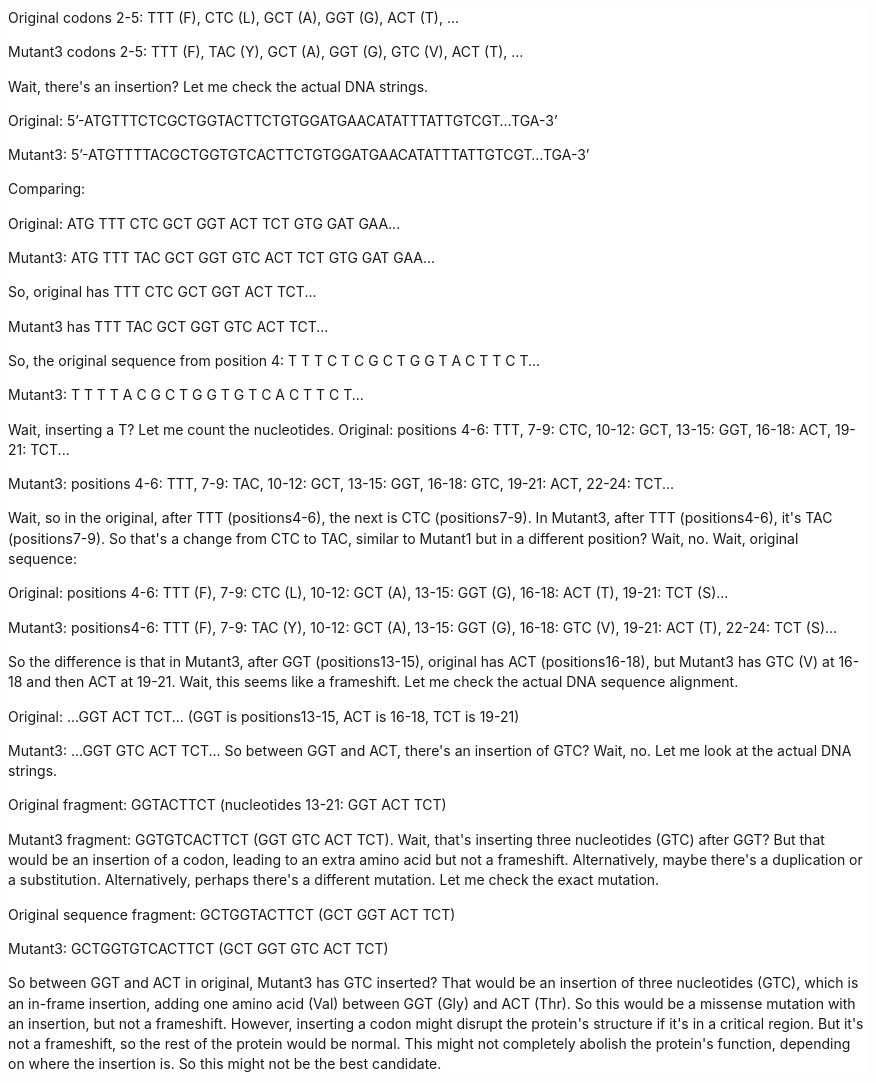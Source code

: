 Original codons 2-5: TTT (F), CTC (L), GCT (A), GGT (G), ACT (T), ...

Mutant3 codons 2-5: TTT (F), TAC (Y), GCT (A), GGT (G), GTC (V), ACT (T), ...

Wait, there's an insertion? Let me check the actual DNA strings.

Original: 5’-ATGTTTCTCGCTGGTACTTCTGTGGATGAACATATTTATTGTCGT…TGA-3’

Mutant3: 5’-ATGTTTTACGCTGGTGTCACTTCTGTGGATGAACATATTTATTGTCGT…TGA-3’

Comparing:

Original: ATG TTT CTC GCT GGT ACT TCT GTG GAT GAA...

Mutant3: ATG TTT TAC GCT GGT GTC ACT TCT GTG GAT GAA...

So, original has TTT CTC GCT GGT ACT TCT...

Mutant3 has TTT TAC GCT GGT GTC ACT TCT...

So, the original sequence from position 4: T T T C T C G C T G G T A C T T C T...

Mutant3: T T T T A C G C T G G T G T C A C T T C T...

Wait, inserting a T? Let me count the nucleotides. Original: positions 4-6: TTT, 7-9: CTC, 10-12: GCT, 13-15: GGT, 16-18: ACT, 19-21: TCT...

Mutant3: positions 4-6: TTT, 7-9: TAC, 10-12: GCT, 13-15: GGT, 16-18: GTC, 19-21: ACT, 22-24: TCT...

Wait, so in the original, after TTT (positions4-6), the next is CTC (positions7-9). In Mutant3, after TTT (positions4-6), it's TAC (positions7-9). So that's a change from CTC to TAC, similar to Mutant1 but in a different position? Wait, no. Wait, original sequence:

Original: positions 4-6: TTT (F), 7-9: CTC (L), 10-12: GCT (A), 13-15: GGT (G), 16-18: ACT (T), 19-21: TCT (S)...

Mutant3: positions4-6: TTT (F), 7-9: TAC (Y), 10-12: GCT (A), 13-15: GGT (G), 16-18: GTC (V), 19-21: ACT (T), 22-24: TCT (S)...

So the difference is that in Mutant3, after GGT (positions13-15), original has ACT (positions16-18), but Mutant3 has GTC (V) at 16-18 and then ACT at 19-21. Wait, this seems like a frameshift. Let me check the actual DNA sequence alignment.

Original: ...GGT ACT TCT... (GGT is positions13-15, ACT is 16-18, TCT is 19-21)

Mutant3: ...GGT GTC ACT TCT... So between GGT and ACT, there's an insertion of GTC? Wait, no. Let me look at the actual DNA strings.

Original fragment: GGTACTTCT (nucleotides 13-21: GGT ACT TCT)

Mutant3 fragment: GGTGTCACTTCT (GGT GTC ACT TCT). Wait, that's inserting three nucleotides (GTC) after GGT? But that would be an insertion of a codon, leading to an extra amino acid but not a frameshift. Alternatively, maybe there's a duplication or a substitution. Alternatively, perhaps there's a different mutation. Let me check the exact mutation.

Original sequence fragment: GCTGGTACTTCT (GCT GGT ACT TCT)

Mutant3: GCTGGTGTCACTTCT (GCT GGT GTC ACT TCT)

So between GGT and ACT in original, Mutant3 has GTC inserted? That would be an insertion of three nucleotides (GTC), which is an in-frame insertion, adding one amino acid (Val) between GGT (Gly) and ACT (Thr). So this would be a missense mutation with an insertion, but not a frameshift. However, inserting a codon might disrupt the protein's structure if it's in a critical region. But it's not a frameshift, so the rest of the protein would be normal. This might not completely abolish the protein's function, depending on where the insertion is. So this might not be the best candidate.
